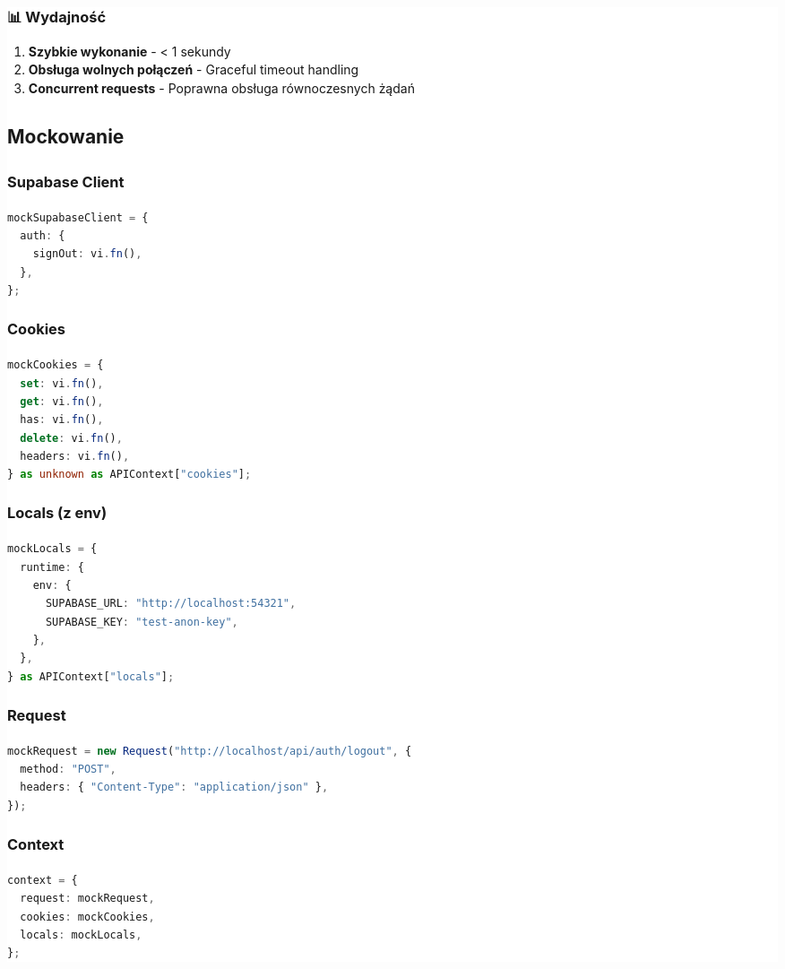 ### 📊 Wydajność

1. **Szybkie wykonanie** - < 1 sekundy
2. **Obsługa wolnych połączeń** - Graceful timeout handling
3. **Concurrent requests** - Poprawna obsługa równoczesnych żądań

## Mockowanie

### Supabase Client
```typescript
mockSupabaseClient = {
  auth: {
    signOut: vi.fn(),
  },
};
```

### Cookies
```typescript
mockCookies = {
  set: vi.fn(),
  get: vi.fn(),
  has: vi.fn(),
  delete: vi.fn(),
  headers: vi.fn(),
} as unknown as APIContext["cookies"];
```

### Locals (z env)
```typescript
mockLocals = {
  runtime: {
    env: {
      SUPABASE_URL: "http://localhost:54321",
      SUPABASE_KEY: "test-anon-key",
    },
  },
} as APIContext["locals"];
```

### Request
```typescript
mockRequest = new Request("http://localhost/api/auth/logout", {
  method: "POST",
  headers: { "Content-Type": "application/json" },
});
```

### Context
```typescript
context = {
  request: mockRequest,
  cookies: mockCookies,
  locals: mockLocals,
};
```
